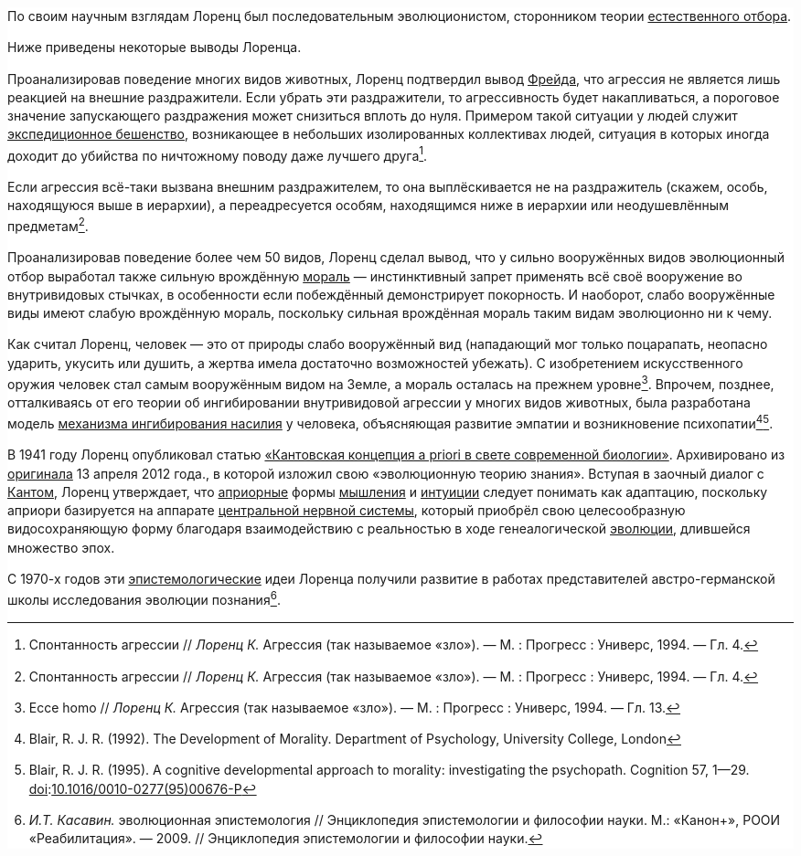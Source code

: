 По своим научным взглядам Лоренц был последовательным эволюционистом, сторонником теории [естественного отбора](https://ru.wikipedia.org/wiki/%D0%95%D1%81%D1%82%D0%B5%D1%81%D1%82%D0%B2%D0%B5%D0%BD%D0%BD%D1%8B%D0%B9_%D0%BE%D1%82%D0%B1%D0%BE%D1%80 "Естественный отбор").

Ниже приведены некоторые выводы Лоренца.

Проанализировав поведение многих видов животных, Лоренц подтвердил вывод [Фрейда](https://ru.wikipedia.org/wiki/%D0%A4%D1%80%D0%B5%D0%B9%D0%B4,_%D0%97%D0%B8%D0%B3%D0%BC%D1%83%D0%BD%D0%B4 "Фрейд, Зигмунд"), что агрессия не является лишь реакцией на внешние раздражители. Если убрать эти раздражители, то агрессивность будет накапливаться, а пороговое значение запускающего раздражения может снизиться вплоть до нуля. Примером такой ситуации у людей служит [экспедиционное бешенство](https://ru.wikipedia.org/w/index.php?title=%D0%AD%D0%BA%D1%81%D0%BF%D0%B5%D0%B4%D0%B8%D1%86%D0%B8%D0%BE%D0%BD%D0%BD%D0%BE%D0%B5_%D0%B1%D0%B5%D1%88%D0%B5%D0%BD%D1%81%D1%82%D0%B2%D0%BE&action=edit&redlink=1 "Экспедиционное бешенство (страница отсутствует)"), возникающее в небольших изолированных коллективах людей, ситуация в которых иногда доходит до убийства по ничтожному поводу даже лучшего друга[^agression-12].

Если агрессия всё-таки вызвана внешним раздражителем, то она выплёскивается не на раздражитель (скажем, особь, находящуюся выше в иерархии), а переадресуется особям, находящимся ниже в иерархии или неодушевлённым предметам[^agression-12].

Проанализировав поведение более чем 50 видов, Лоренц сделал вывод, что у сильно вооружённых видов эволюционный отбор выработал также сильную врождённую [мораль](https://ru.wikipedia.org/wiki/%D0%9C%D0%BE%D1%80%D0%B0%D0%BB%D1%8C "Мораль") — инстинктивный запрет применять всё своё вооружение во внутривидовых стычках, в особенности если побеждённый демонстрирует покорность. И наоборот, слабо вооружённые виды имеют слабую врождённую мораль, поскольку сильная врождённая мораль таким видам эволюционно ни к чему.

Как считал Лоренц, человек — это от природы слабо вооружённый вид (нападающий мог только поцарапать, неопасно ударить, укусить или душить, а жертва имела достаточно возможностей убежать). С изобретением искусственного оружия человек стал самым вооружённым видом на Земле, а мораль осталась на прежнем уровне[^13]. Впрочем, позднее, отталкиваясь от его теории об ингибировании внутривидовой агрессии у многих видов животных, была разработана модель [механизма ингибирования насилия](https://ru.wikipedia.org/wiki/%D0%9C%D0%B5%D1%85%D0%B0%D0%BD%D0%B8%D0%B7%D0%BC_%D0%B8%D0%BD%D0%B3%D0%B8%D0%B1%D0%B8%D1%80%D0%BE%D0%B2%D0%B0%D0%BD%D0%B8%D1%8F_%D0%BD%D0%B0%D1%81%D0%B8%D0%BB%D0%B8%D1%8F "Механизм ингибирования насилия") у человека, объясняющая развитие эмпатии и возникновение психопатии[^blair1-14][^blair2-15].

В 1941 году Лоренц опубликовал статью [«Кантовская концепция a priori в свете современной биологии»](https://web.archive.org/web/20120413063151/http://www.ltn.lv/~elefzaze/lorenz/apriori.html). Архивировано из [оригинала](http://www.ltn.lv/~elefzaze/lorenz/apriori.html) 13 апреля 2012 года., в которой изложил свою «эволюционную теорию знания». Вступая в заочный диалог с [Кантом](https://ru.wikipedia.org/wiki/%D0%9A%D0%B0%D0%BD%D1%82,_%D0%98%D0%BC%D0%BC%D0%B0%D0%BD%D1%83%D0%B8%D0%BB "Кант, Иммануил"), Лоренц утверждает, что [априорные](https://ru.wikipedia.org/wiki/%D0%90%D0%BF%D1%80%D0%B8%D0%BE%D1%80%D0%B8 "Априори") формы [мышления](https://ru.wikipedia.org/wiki/%D0%9C%D1%8B%D1%88%D0%BB%D0%B5%D0%BD%D0%B8%D0%B5 "Мышление") и [интуиции](https://ru.wikipedia.org/wiki/%D0%98%D0%BD%D1%82%D1%83%D0%B8%D1%86%D0%B8%D1%8F "Интуиция") следует понимать как адаптацию, поскольку априори базируется на аппарате [центральной нервной системы](https://ru.wikipedia.org/wiki/%D0%A6%D0%B5%D0%BD%D1%82%D1%80%D0%B0%D0%BB%D1%8C%D0%BD%D0%B0%D1%8F_%D0%BD%D0%B5%D1%80%D0%B2%D0%BD%D0%B0%D1%8F_%D1%81%D0%B8%D1%81%D1%82%D0%B5%D0%BC%D0%B0 "Центральная нервная система"), который приобрёл свою целесообразную видосохраняющую форму благодаря взаимодействию с реальностью в ходе генеалогической [эволюции](https://ru.wikipedia.org/wiki/%D0%AD%D0%B2%D0%BE%D0%BB%D1%8E%D1%86%D0%B8%D1%8F "Эволюция"), длившейся множество эпох.

С 1970-х годов эти [эпистемологические](https://ru.wikipedia.org/wiki/%D0%AD%D0%BF%D0%B8%D1%81%D1%82%D0%B5%D0%BC%D0%BE%D0%BB%D0%BE%D0%B3%D0%B8%D1%8F "Эпистемология") идеи Лоренца получили развитие в работах представителей австро-германской школы исследования эволюции познания[^16].


[^_5125eb84c1689a2d-1]: [http://www.nobelprize.org/nobel\_prizes/medicine/laureates/1973/lorenz-facts.html](http://www.nobelprize.org/nobel_prizes/medicine/laureates/1973/lorenz-facts.html)
[^_dbefc4050c0201e1-2]: *Hess E. H.* Konrad Lorenz // [Encyclopædia Britannica](https://www.britannica.com/biography/Konrad-Lorenz) (англ.)
[^_65592abb8756e5d4-3]: Лоренц Конрад // [Большая советская энциклопедия](https://ru.wikipedia.org/wiki/%D0%91%D0%BE%D0%BB%D1%8C%D1%88%D0%B0%D1%8F_%D1%81%D0%BE%D0%B2%D0%B5%D1%82%D1%81%D0%BA%D0%B0%D1%8F_%D1%8D%D0%BD%D1%86%D0%B8%D0%BA%D0%BB%D0%BE%D0%BF%D0%B5%D0%B4%D0%B8%D1%8F_\(%D1%82%D1%80%D0%B5%D1%82%D1%8C%D0%B5_%D0%B8%D0%B7%D0%B4%D0%B0%D0%BD%D0%B8%D0%B5\) "Большая советская энциклопедия (третье издание)"): \[в 30 т.\] / под ред. [А. М. Прохорова](https://ru.wikipedia.org/wiki/%D0%9F%D1%80%D0%BE%D1%85%D0%BE%D1%80%D0%BE%D0%B2,_%D0%90%D0%BB%D0%B5%D0%BA%D1%81%D0%B0%D0%BD%D0%B4%D1%80_%D0%9C%D0%B8%D1%85%D0%B0%D0%B9%D0%BB%D0%BE%D0%B2%D0%B8%D1%87 "Прохоров, Александр Михайлович") — 3-е изд. — М.: [Советская энциклопедия](https://ru.wikipedia.org/wiki/%D0%91%D0%BE%D0%BB%D1%8C%D1%88%D0%B0%D1%8F_%D1%80%D0%BE%D1%81%D1%81%D0%B8%D0%B9%D1%81%D0%BA%D0%B0%D1%8F_%D1%8D%D0%BD%D1%86%D0%B8%D0%BA%D0%BB%D0%BE%D0%BF%D0%B5%D0%B4%D0%B8%D1%8F_\(%D0%B8%D0%B7%D0%B4%D0%B0%D1%82%D0%B5%D0%BB%D1%8C%D1%81%D1%82%D0%B2%D0%BE\) "Большая российская энциклопедия (издательство)"), 1969.
[^брэ-4]: [ЛО́РЕНЦ](https://old.bigenc.ru/biology/text/2158246) : \[[арх.](https://web.archive.org/web/20200328211301/https://bigenc.ru/biology/text/2158246) 28 марта 2020\] / Колчинский Э. И. // Ломоносов — Манизер. — М. : Большая российская энциклопедия, 2011. — С. 45-46. — ([Большая российская энциклопедия](https://ru.wikipedia.org/wiki/%D0%91%D0%BE%D0%BB%D1%8C%D1%88%D0%B0%D1%8F_%D1%80%D0%BE%D1%81%D1%81%D0%B8%D0%B9%D1%81%D0%BA%D0%B0%D1%8F_%D1%8D%D0%BD%D1%86%D0%B8%D0%BA%D0%BB%D0%BE%D0%BF%D0%B5%D0%B4%D0%B8%D1%8F "Большая российская энциклопедия") : \[в 35 т.\] / гл. ред. [Ю. С. Осипов](https://ru.wikipedia.org/wiki/%D0%9E%D1%81%D0%B8%D0%BF%D0%BE%D0%B2,_%D0%AE%D1%80%D0%B8%D0%B9_%D0%A1%D0%B5%D1%80%D0%B3%D0%B5%D0%B5%D0%B2%D0%B8%D1%87_\(%D0%BC%D0%B0%D1%82%D0%B5%D0%BC%D0%B0%D1%82%D0%B8%D0%BA\) "Осипов, Юрий Сергеевич (математик)") ; 2004—2017, т. 18). — [ISBN 978-5-85270-351-4](https://ru.wikipedia.org/wiki/%D0%A1%D0%BB%D1%83%D0%B6%D0%B5%D0%B1%D0%BD%D0%B0%D1%8F:%D0%98%D1%81%D1%82%D0%BE%D1%87%D0%BD%D0%B8%D0%BA%D0%B8_%D0%BA%D0%BD%D0%B8%D0%B3/9785852703514).
[^бсэ-5]: Лоренц Конрад // [Большая советская энциклопедия](https://ru.wikipedia.org/wiki/%D0%91%D0%BE%D0%BB%D1%8C%D1%88%D0%B0%D1%8F_%D1%81%D0%BE%D0%B2%D0%B5%D1%82%D1%81%D0%BA%D0%B0%D1%8F_%D1%8D%D0%BD%D1%86%D0%B8%D0%BA%D0%BB%D0%BE%D0%BF%D0%B5%D0%B4%D0%B8%D1%8F#%D0%A2%D1%80%D0%B5%D1%82%D1%8C%D0%B5_%D0%B8%D0%B7%D0%B4%D0%B0%D0%BD%D0%B8%D0%B5 "Большая советская энциклопедия") : \[в 30 т.\] / гл. ред. [А. М. Прохоров](https://ru.wikipedia.org/wiki/%D0%9F%D1%80%D0%BE%D1%85%D0%BE%D1%80%D0%BE%D0%B2,_%D0%90%D0%BB%D0%B5%D0%BA%D1%81%D0%B0%D0%BD%D0%B4%D1%80_%D0%9C%D0%B8%D1%85%D0%B0%D0%B9%D0%BB%D0%BE%D0%B2%D0%B8%D1%87 "Прохоров, Александр Михайлович"). — 3-е изд. — М. : Советская энциклопедия, 1969—1978.
[^6]: \* 23. Januar 1862 (Pfarre St. Rochus und Sebastian, Taufbuch Tom. 45, fol. 19)
[^7]: [https://www.thebritishacademy.ac.uk/documents/1391/94p645.pdf](https://www.thebritishacademy.ac.uk/documents/1391/94p645.pdf)
[^8]: [Этология.Ру: Конрад Лоренц (Персоналии)](http://ethology.ru/persons/?id=5). *ethology.ru*. Дата обращения: 17 марта 2022. [Архивировано](https://web.archive.org/web/20220314023838/http://ethology.ru/persons/?id=5) 14 марта 2022 года.
[^9]: *Pichlhöfer, Harald*. [Der Führer der Graugänse.](http://www.dieuniversitaet-online.at/beitraege/news/der-fuhrer-der-grauganse/10/neste/346.html) — 2001.
[^10]: Ewans R. I., Lorenz K. The man and his ideas. N. Y.-L., 1975.
[^11]: Институт основан 1 апреля 1954 года по решению Сената Общества Макса Планка, перестроен в Верхней [Баварии](https://ru.wikipedia.org/wiki/%D0%91%D0%B0%D0%B2%D0%B0%D1%80%D0%B8%D1%8F "Бавария") в феврале 1956 года и открыт 16 сентября 1958 года. Два директора-основателя: Эрих фон Хольст и Конрад Лоренц.
[^agression-12]: Спонтанность агрессии // *Лоренц К.* Агрессия (так называемое «зло»). — М. : Прогресс : Универс, 1994. — Гл. 4.
[^13]: Ecce homo // *Лоренц К.* Агрессия (так называемое «зло»). — М. : Прогресс : Универс, 1994. — Гл. 13.
[^blair1-14]: Blair, R. J. R. (1992). The Development of Morality. Department of Psychology, University College, London
[^blair2-15]: Blair, R. J. R. (1995). A cognitive developmental approach to morality: investigating the psychopath. Cognition 57, 1—29. [doi](https://ru.wikipedia.org/wiki/Doi "Doi"):[10.1016/0010-0277(95)00676-P](https://dx.doi.org/10.1016%2F0010-0277%2895%2900676-P)
[^16]: *И.Т. Касавин.* эволюционная эпистемология // Энциклопедия эпистемологии и философии науки. М.: «Канон+», РООИ «Реабилитация». — 2009. // Энциклопедия эпистемологии и философии науки.
[^17]: [Konrad Lorenz](http://www.nasonline.org/member-directory/deceased-members/45976.html) (англ.). [Архивировано](https://web.archive.org/web/20180731093440/http://www.nasonline.org/member-directory/deceased-members/45976.html) 31 июля 2018 года. // [National Academy of Sciences](http://www.nasonline.org/). [Архивировано](https://web.archive.org/web/20110929175928/http://www.nasonline.org/) 29 сентября 2011 года. : сайт.
[^18]: [Университет лишил степени нобелевского лауреата за нацистские взгляды](http://ria.ru/world/20151217/1343978118.html) // [РИА Новости](https://ru.wikipedia.org/wiki/%D0%A0%D0%98%D0%90_%D0%9D%D0%BE%D0%B2%D0%BE%D1%81%D1%82%D0%B8 "РИА Новости"). — Дата обращения: 18.12.2015.
[^19]: [Isis Journal - “Ideas and Ghosts”\*: An exchange between](https://www.facebook.com/isis.journal/posts/961689707271374)